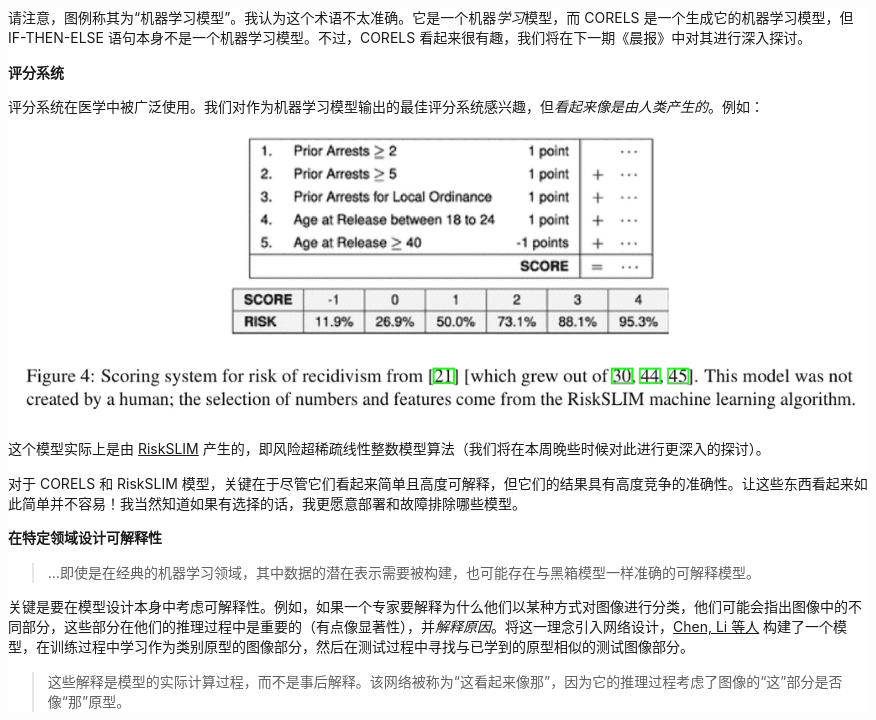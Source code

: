 请注意，图例称其为“机器学习模型”。我认为这个术语不太准确。它是一个机器*学习*模型，而 CORELS 是一个生成它的机器学习模型，但 IF-THEN-ELSE 语句本身不是一个机器学习模型。不过，CORELS 看起来很有趣，我们将在下一期《晨报》中对其进行深入探讨。

**评分系统**

评分系统在医学中被广泛使用。我们对作为机器学习模型输出的最佳评分系统感兴趣，但*看起来像是由人类产生的*。例如：

![](img/bf08ff918280541f56732be46d22cb9c.png)

这个模型实际上是由 [RiskSLIM](https://www.kdd.org/kdd2017/papers/view/optimized-risk-scores) 产生的，即风险超稀疏线性整数模型算法（我们将在本周晚些时候对此进行更深入的探讨）。

对于 CORELS 和 RiskSLIM 模型，关键在于尽管它们看起来简单且高度可解释，但它们的结果具有高度竞争的准确性。让这些东西看起来如此简单并不容易！我当然知道如果有选择的话，我更愿意部署和故障排除哪些模型。

**在特定领域设计可解释性**

> …即使是在经典的机器学习领域，其中数据的潜在表示需要被构建，也可能存在与黑箱模型一样准确的可解释模型。

关键是要在模型设计本身中考虑可解释性。例如，如果一个专家要解释为什么他们以某种方式对图像进行分类，他们可能会指出图像中的不同部分，这些部分在他们的推理过程中是重要的（有点像显著性），并*解释原因*。将这一理念引入网络设计，[Chen, Li 等人](https://arxiv.org/abs/1806.10574) 构建了一个模型，在训练过程中学习作为类别原型的图像部分，然后在测试过程中寻找与已学到的原型相似的测试图像部分。

> 这些解释是模型的实际计算过程，而不是事后解释。该网络被称为“这看起来像那”，因为它的推理过程考虑了图像的“这”部分是否像“那”原型。
